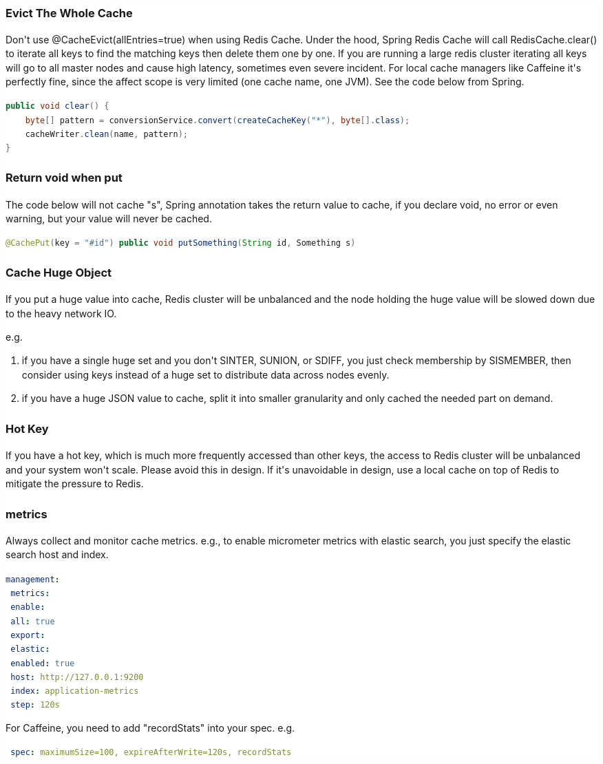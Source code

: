 


### Evict The Whole Cache
Don't use @CacheEvict(allEntries=true) when using Redis Cache. Under the hood, Spring Redis Cache will call RedisCache.clear() to iterate all keys to find the matching keys then delete them one by one. If you are running a large redis cluster iterating all keys will go to all master nodes and cause high latency, sometimes even severe incident. For local cache managers like Caffeine it's perfectly fine, since the affect scope is very limited (one cache name, one JVM). See the code below from Spring.

```java
public void clear() { 
    byte[] pattern = conversionService.convert(createCacheKey("*"), byte[].class); 
    cacheWriter.clean(name, pattern); 
}
```

### Return void when put
The code below will not cache "s", Spring annotation takes the return value to cache, if you declare void, no error or even warning, but your value will never be cached.
```java
@CachePut(key = "#id") public void putSomething(String id, Something s)
```

### Cache Huge Object
If you put a huge value into cache, Redis cluster will be unbalanced and the node holding the huge value will be slowed down due to the heavy network IO. 

e.g.

1) if you have a single huge set and you don't SINTER, SUNION, or SDIFF, you just check membership by SISMEMBER, then consider using keys instead of a huge set to distribute data across nodes evenly.

2) if you have a huge JSON value to cache, split it into smaller granularity and only cached the needed part on demand.

### Hot Key
If you have a hot key, which is much more frequently accessed than other keys, the access to Redis cluster will be unbalanced and your system won't scale. Please avoid this in design. If it's unavoidable in design, use a local cache on top of Redis to mitigate the pressure to Redis.

### metrics
Always collect and monitor cache metrics. e.g., to enable micrometer metrics with elastic search, you just specify the elastic search host and index.
```yaml
management:
 metrics:
 enable:
 all: true
 export:
 elastic:
 enabled: true
 host: http://127.0.0.1:9200
 index: application-metrics
 step: 120s
```

For Caffeine, you need to add "recordStats" into your spec. e.g.
```yaml
 spec: maximumSize=100, expireAfterWrite=120s, recordStats
```


